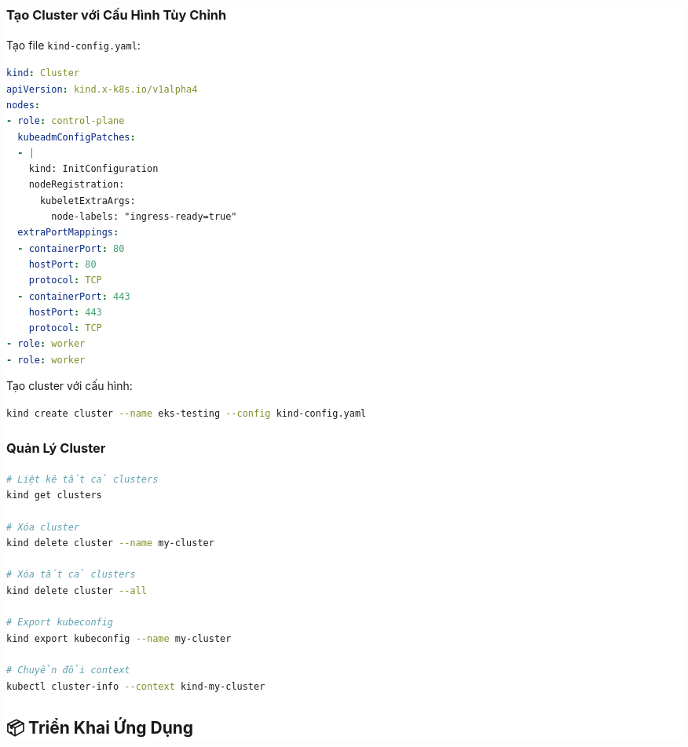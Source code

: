 ### Tạo Cluster với Cấu Hình Tùy Chỉnh

Tạo file `kind-config.yaml`:

```yaml
kind: Cluster
apiVersion: kind.x-k8s.io/v1alpha4
nodes:
- role: control-plane
  kubeadmConfigPatches:
  - |
    kind: InitConfiguration
    nodeRegistration:
      kubeletExtraArgs:
        node-labels: "ingress-ready=true"
  extraPortMappings:
  - containerPort: 80
    hostPort: 80
    protocol: TCP
  - containerPort: 443
    hostPort: 443
    protocol: TCP
- role: worker
- role: worker
```

Tạo cluster với cấu hình:

```bash
kind create cluster --name eks-testing --config kind-config.yaml
```

### Quản Lý Cluster

```bash
# Liệt kê tất cả clusters
kind get clusters

# Xóa cluster
kind delete cluster --name my-cluster

# Xóa tất cả clusters
kind delete cluster --all

# Export kubeconfig
kind export kubeconfig --name my-cluster

# Chuyển đổi context
kubectl cluster-info --context kind-my-cluster
```

## 📦 Triển Khai Ứng Dụng
